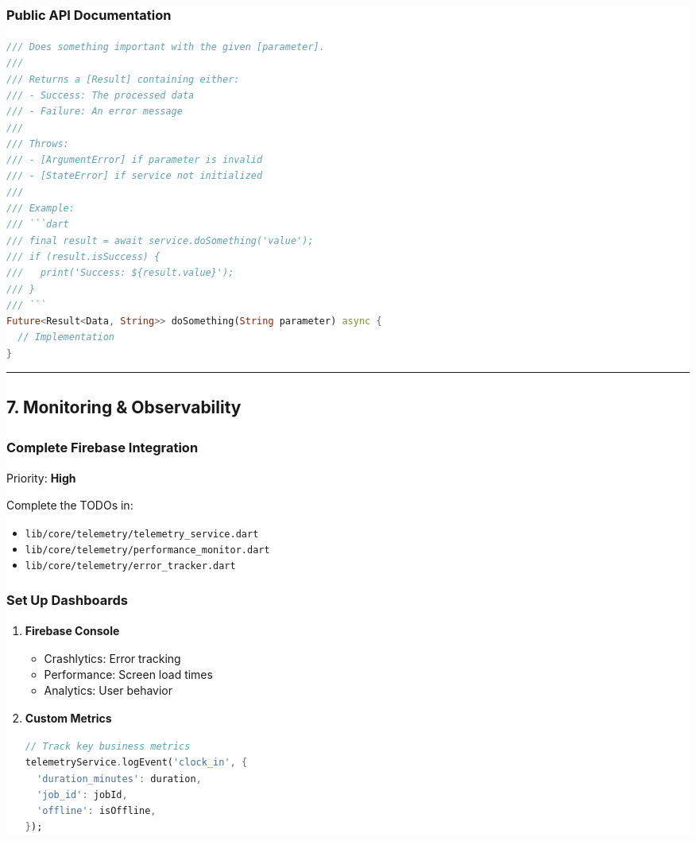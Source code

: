 ```dart
```

### Public API Documentation

```dart
/// Does something important with the given [parameter].
///
/// Returns a [Result] containing either:
/// - Success: The processed data
/// - Failure: An error message
///
/// Throws:
/// - [ArgumentError] if parameter is invalid
/// - [StateError] if service not initialized
///
/// Example:
/// ```dart
/// final result = await service.doSomething('value');
/// if (result.isSuccess) {
///   print('Success: ${result.value}');
/// }
/// ```
Future<Result<Data, String>> doSomething(String parameter) async {
  // Implementation
}
```

---

## 7. Monitoring & Observability

### Complete Firebase Integration

Priority: **High**

Complete the TODOs in:
- `lib/core/telemetry/telemetry_service.dart`
- `lib/core/telemetry/performance_monitor.dart`
- `lib/core/telemetry/error_tracker.dart`

### Set Up Dashboards

1. **Firebase Console**
   - Crashlytics: Error tracking
   - Performance: Screen load times
   - Analytics: User behavior

2. **Custom Metrics**
   ```dart
   // Track key business metrics
   telemetryService.logEvent('clock_in', {
     'duration_minutes': duration,
     'job_id': jobId,
     'offline': isOffline,
   });
   ```
